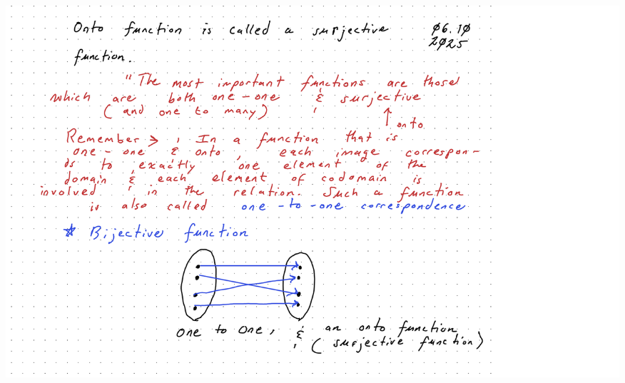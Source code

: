   <img src="https://github.com/stan-alam/science/blob/develop/mathematics/theCalculus/introCalc/images/02/IntroDiffCalc02%20-%20page%2028.png" width="80%" height="80%">
</a>

<a>